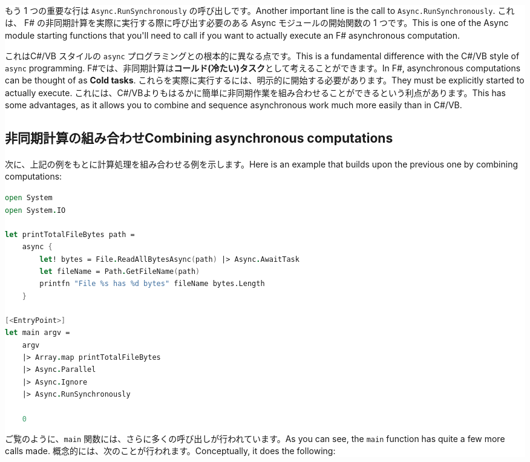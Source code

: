 <span data-ttu-id="6a2d2-143">もう 1 つの重要な行は `Async.RunSynchronously` の呼び出しです。</span><span class="sxs-lookup"><span data-stu-id="6a2d2-143">Another important line is the call to `Async.RunSynchronously`.</span></span> <span data-ttu-id="6a2d2-144">これは、 F# の非同期計算を実際に実行する際に呼び出す必要のある Async モジュールの開始関数の 1 つです。</span><span class="sxs-lookup"><span data-stu-id="6a2d2-144">This is one of the Async module starting functions that you'll need to call if you want to actually execute an F# asynchronous computation.</span></span>

<span data-ttu-id="6a2d2-145">これはC#/VB スタイルの `async` プログラミングとの根本的に異なる点です。</span><span class="sxs-lookup"><span data-stu-id="6a2d2-145">This is a fundamental difference with the C#/VB style of `async` programming.</span></span> <span data-ttu-id="6a2d2-146">F#では、非同期計算は**コールド(冷たい)タスク**として考えることができます。</span><span class="sxs-lookup"><span data-stu-id="6a2d2-146">In F#, asynchronous computations can be thought of as **Cold tasks**.</span></span> <span data-ttu-id="6a2d2-147">これらを実際に実行するには、明示的に開始する必要があります。</span><span class="sxs-lookup"><span data-stu-id="6a2d2-147">They must be explicitly started to actually execute.</span></span> <span data-ttu-id="6a2d2-148">これには、C#/VBよりもはるかに簡単に非同期作業を組み合わせることができるという利点があります。</span><span class="sxs-lookup"><span data-stu-id="6a2d2-148">This has some advantages, as it allows you to combine and sequence asynchronous work much more easily than in C#/VB.</span></span>

## <a name="combining-asynchronous-computations"></a><span data-ttu-id="6a2d2-149">非同期計算の組み合わせ</span><span class="sxs-lookup"><span data-stu-id="6a2d2-149">Combining asynchronous computations</span></span>

<span data-ttu-id="6a2d2-150">次に、上記の例をもとに計算処理を組み合わせる例を示します。</span><span class="sxs-lookup"><span data-stu-id="6a2d2-150">Here is an example that builds upon the previous one by combining computations:</span></span>

```fsharp
open System
open System.IO

let printTotalFileBytes path =
    async {
        let! bytes = File.ReadAllBytesAsync(path) |> Async.AwaitTask
        let fileName = Path.GetFileName(path)
        printfn "File %s has %d bytes" fileName bytes.Length
    }

[<EntryPoint>]
let main argv =
    argv
    |> Array.map printTotalFileBytes
    |> Async.Parallel
    |> Async.Ignore
    |> Async.RunSynchronously

    0
```

<span data-ttu-id="6a2d2-151">ご覧のように、`main` 関数には、さらに多くの呼び出しが行われています。</span><span class="sxs-lookup"><span data-stu-id="6a2d2-151">As you can see, the `main` function has quite a few more calls made.</span></span> <span data-ttu-id="6a2d2-152">概念的には、次のことが行われます。</span><span class="sxs-lookup"><span data-stu-id="6a2d2-152">Conceptually, it does the following:</span></span>
